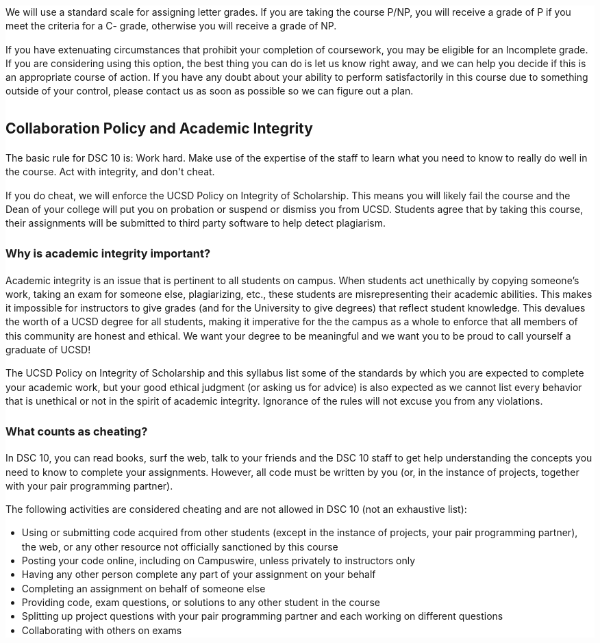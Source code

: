 We will use a standard scale for assigning letter grades. If you are taking the course P/NP, you will receive a grade of P if you meet the criteria for a C- grade, otherwise you will receive a grade of NP.

If you have extenuating circumstances that prohibit your completion of coursework, you may be eligible for an Incomplete grade. If you are considering using this option, the best thing you can do is let us know right away, and we can help you decide if this is an appropriate course of action. If you have any doubt about your ability to perform satisfactorily in this course due to something outside of your control, please contact us as soon as possible so we can figure out a plan.

## Collaboration Policy and Academic Integrity

The basic rule for DSC 10 is: Work hard. Make use of the expertise of the staff to learn what you need to know to really do well in the course.  Act with integrity, and don't cheat.

If you do cheat, we will enforce the UCSD Policy on Integrity of Scholarship. This means you will likely fail the course and the Dean of your college will put you on probation or suspend or dismiss you from UCSD.
Students agree that by taking this course, their assignments will be submitted to third party software to help detect plagiarism.

### Why is academic integrity important?
Academic integrity is an issue that is pertinent to all students on campus. When students act unethically by copying someone’s work, taking an exam for someone else, plagiarizing, etc., these students are misrepresenting their academic abilities. This makes it impossible for instructors to give grades (and for the University to give degrees) that reflect student knowledge. This devalues the worth of a UCSD degree for all students, making it imperative for the the campus as a whole to enforce that all members of this community are honest and ethical. We want your degree to be meaningful and we want you to be proud to call yourself a graduate of UCSD!

The UCSD Policy on Integrity of Scholarship and this syllabus list some of the standards by which you are expected to complete your academic work, but your good ethical judgment (or asking us for advice) is also expected as we cannot list every behavior that is unethical or not in the spirit of academic integrity. Ignorance of the rules will not excuse you from any violations.

### What counts as cheating?

In DSC 10, you can read books, surf the web, talk to your friends and the DSC 10 staff to get help understanding the concepts you need to know to complete your assignments. However, all code must be written by you (or, in the instance of projects, together with your pair programming partner).  

The following activities are considered cheating and are not allowed in DSC 10 (not an exhaustive list):
- Using or submitting code acquired from other students (except in the instance of projects, your pair programming partner), the web, or any other resource not officially sanctioned by this course
- Posting your code online, including on Campuswire, unless privately to instructors only
- Having any other person complete any part of your assignment on your behalf
- Completing an assignment on behalf of someone else
- Providing code, exam questions, or solutions to any other student in the course
- Splitting up project questions with your pair programming partner and each working on different questions
- Collaborating with others on exams
